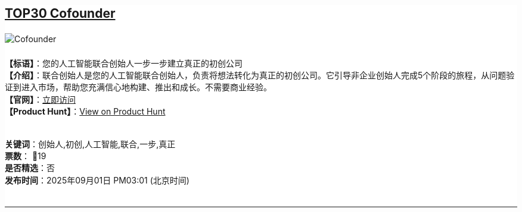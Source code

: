 
## [TOP30    Cofounder ](https://www.producthunt.com/products/cofounder-2)
![Cofounder ](https://ph-files.imgix.net/7764f52a-b5f8-4355-b6ff-bbb97d236212.jpeg?auto=format&fit=crop&frame=1&h=512&w=1024)<br /><br />
**【标语】**：您的人工智能联合创始人一步一步建立真正的初创公司<br />
**【介绍】**：联合创始人是您的人工智能联合创始人，负责将想法转化为真正的初创公司。它引导非企业创始人完成5个阶段的旅程，从问题验证到进入市场，帮助您充满信心地构建、推出和成长。不需要商业经验。<br />
**【官网】**：[立即访问](https://www.producthunt.com/r/4Z74GTS32EKQVD)<br />
**【Product Hunt】**：[View on Product Hunt](https://www.producthunt.com/products/cofounder-2)<br /><br />

**关键词**：创始人,初创,人工智能,联合,一步,真正<br />
**票数**： 🔺19<br />
**是否精选**：否<br />
**发布时间**：2025年09月01日 PM03:01 (北京时间)<br /><br />

---

